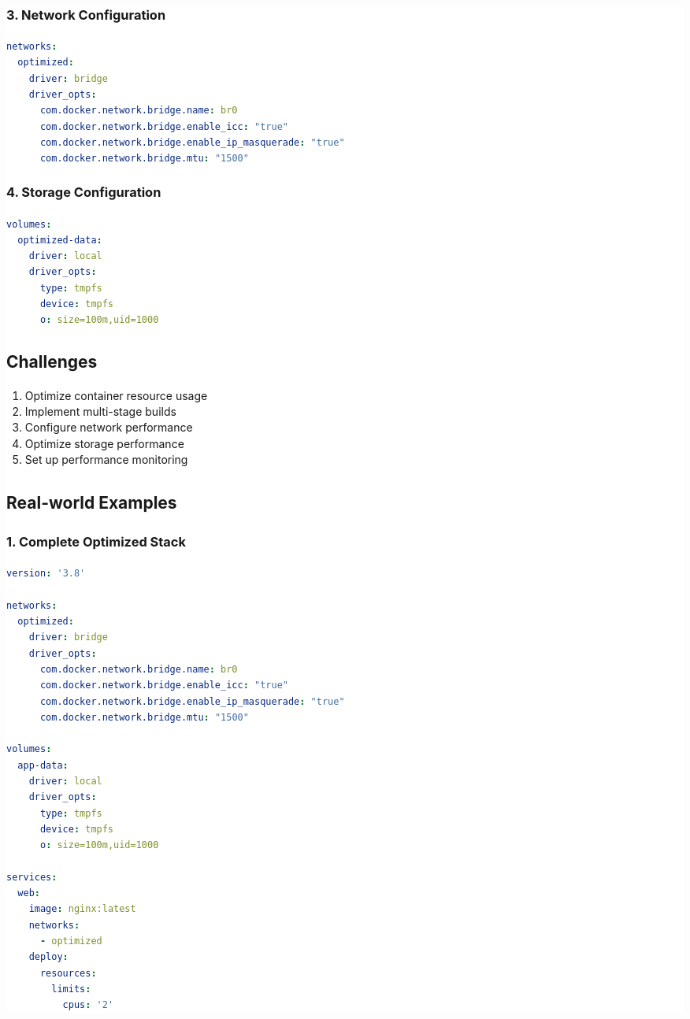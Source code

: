 ### 3. Network Configuration
```yaml
networks:
  optimized:
    driver: bridge
    driver_opts:
      com.docker.network.bridge.name: br0
      com.docker.network.bridge.enable_icc: "true"
      com.docker.network.bridge.enable_ip_masquerade: "true"
      com.docker.network.bridge.mtu: "1500"
```

### 4. Storage Configuration
```yaml
volumes:
  optimized-data:
    driver: local
    driver_opts:
      type: tmpfs
      device: tmpfs
      o: size=100m,uid=1000
```

## Challenges
1. Optimize container resource usage
2. Implement multi-stage builds
3. Configure network performance
4. Optimize storage performance
5. Set up performance monitoring

## Real-world Examples

### 1. Complete Optimized Stack
```yaml
version: '3.8'

networks:
  optimized:
    driver: bridge
    driver_opts:
      com.docker.network.bridge.name: br0
      com.docker.network.bridge.enable_icc: "true"
      com.docker.network.bridge.enable_ip_masquerade: "true"
      com.docker.network.bridge.mtu: "1500"

volumes:
  app-data:
    driver: local
    driver_opts:
      type: tmpfs
      device: tmpfs
      o: size=100m,uid=1000

services:
  web:
    image: nginx:latest
    networks:
      - optimized
    deploy:
      resources:
        limits:
          cpus: '2'
```